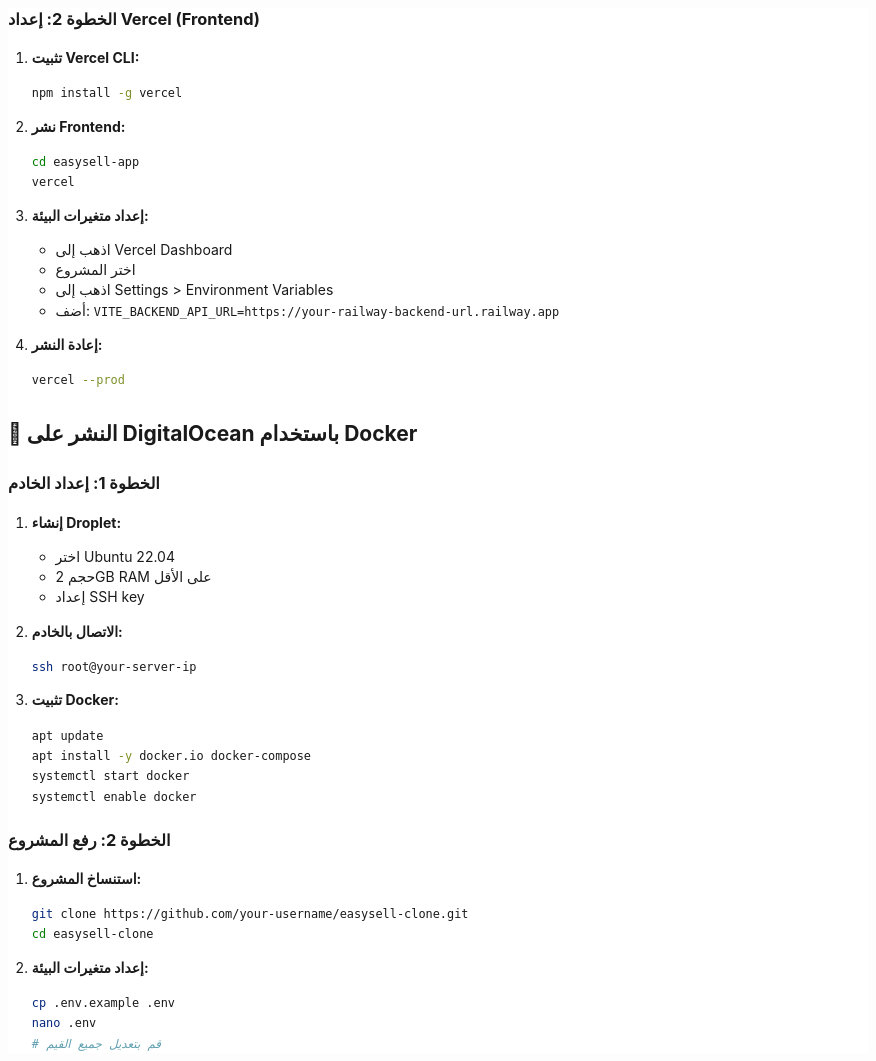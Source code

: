 ### الخطوة 2: إعداد Vercel (Frontend)

1. **تثبيت Vercel CLI:**
   ```bash
   npm install -g vercel
   ```

2. **نشر Frontend:**
   ```bash
   cd easysell-app
   vercel
   ```

3. **إعداد متغيرات البيئة:**
   - اذهب إلى Vercel Dashboard
   - اختر المشروع
   - اذهب إلى Settings > Environment Variables
   - أضف: `VITE_BACKEND_API_URL=https://your-railway-backend-url.railway.app`

4. **إعادة النشر:**
   ```bash
   vercel --prod
   ```

## 🔧 النشر على DigitalOcean باستخدام Docker

### الخطوة 1: إعداد الخادم

1. **إنشاء Droplet:**
   - اختر Ubuntu 22.04
   - حجم 2GB RAM على الأقل
   - إعداد SSH key

2. **الاتصال بالخادم:**
   ```bash
   ssh root@your-server-ip
   ```

3. **تثبيت Docker:**
   ```bash
   apt update
   apt install -y docker.io docker-compose
   systemctl start docker
   systemctl enable docker
   ```

### الخطوة 2: رفع المشروع

1. **استنساخ المشروع:**
   ```bash
   git clone https://github.com/your-username/easysell-clone.git
   cd easysell-clone
   ```

2. **إعداد متغيرات البيئة:**
   ```bash
   cp .env.example .env
   nano .env
   # قم بتعديل جميع القيم
   ```
